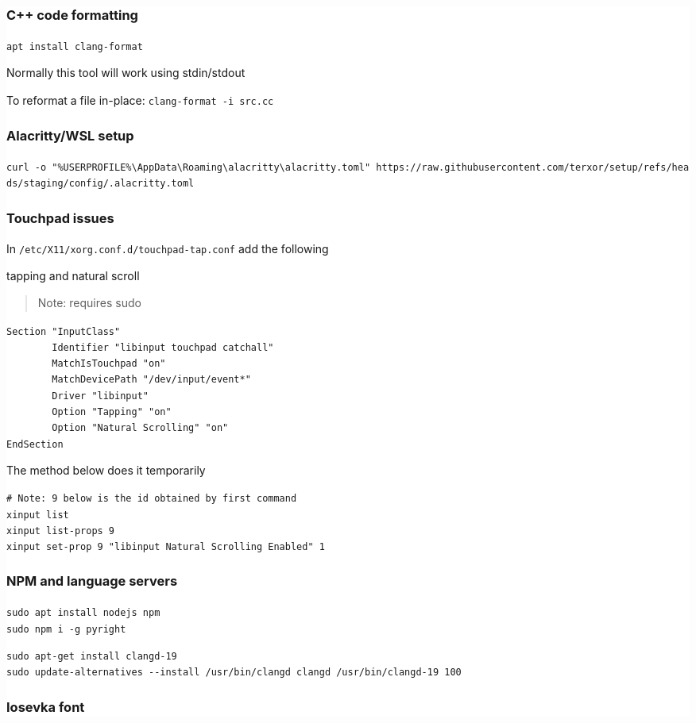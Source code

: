 
### C++ code formatting

`apt install clang-format`

Normally this tool will work using stdin/stdout

To reformat a file in-place: `clang-format -i src.cc`

### Alacritty/WSL setup

```
curl -o "%USERPROFILE%\AppData\Roaming\alacritty\alacritty.toml" https://raw.githubusercontent.com/terxor/setup/refs/heads/staging/config/.alacritty.toml
```

### Touchpad issues

In  `/etc/X11/xorg.conf.d/touchpad-tap.conf` add the following

tapping and natural scroll

> Note: requires sudo

```
Section "InputClass"
        Identifier "libinput touchpad catchall"
        MatchIsTouchpad "on"
        MatchDevicePath "/dev/input/event*"
        Driver "libinput"
        Option "Tapping" "on"
        Option "Natural Scrolling" "on"
EndSection
```

The method below does it temporarily

```
# Note: 9 below is the id obtained by first command
xinput list
xinput list-props 9
xinput set-prop 9 "libinput Natural Scrolling Enabled" 1
```


### NPM and language servers

```
sudo apt install nodejs npm
sudo npm i -g pyright
```

```
sudo apt-get install clangd-19
sudo update-alternatives --install /usr/bin/clangd clangd /usr/bin/clangd-19 100
```

### Iosevka font
